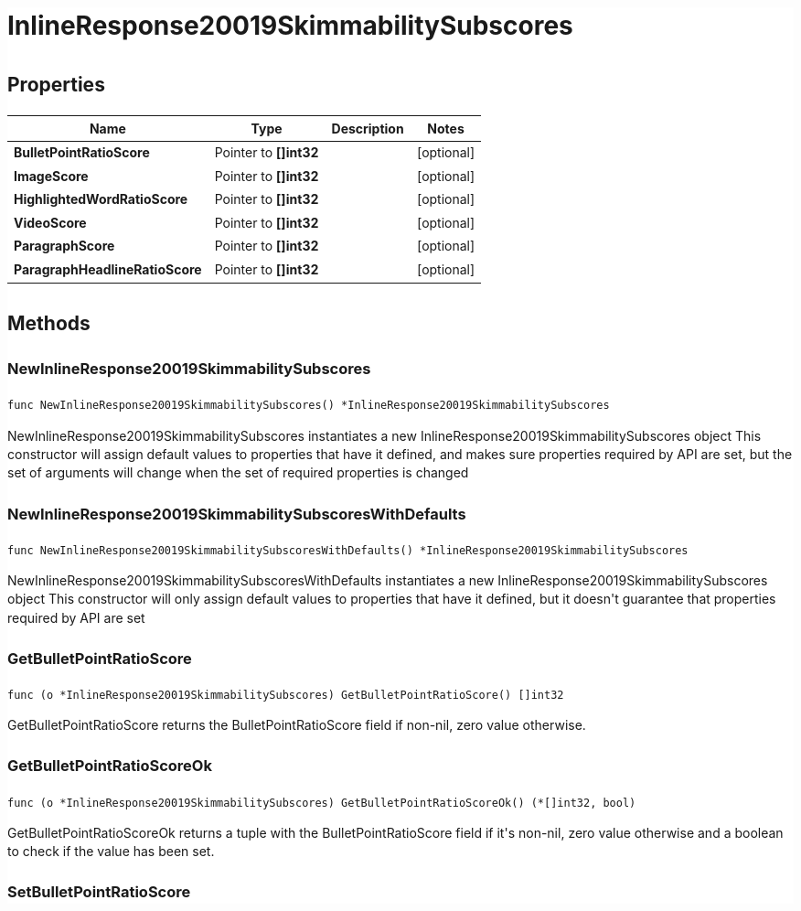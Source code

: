# InlineResponse20019SkimmabilitySubscores

## Properties

Name | Type | Description | Notes
------------ | ------------- | ------------- | -------------
**BulletPointRatioScore** | Pointer to **[]int32** |  | [optional] 
**ImageScore** | Pointer to **[]int32** |  | [optional] 
**HighlightedWordRatioScore** | Pointer to **[]int32** |  | [optional] 
**VideoScore** | Pointer to **[]int32** |  | [optional] 
**ParagraphScore** | Pointer to **[]int32** |  | [optional] 
**ParagraphHeadlineRatioScore** | Pointer to **[]int32** |  | [optional] 

## Methods

### NewInlineResponse20019SkimmabilitySubscores

`func NewInlineResponse20019SkimmabilitySubscores() *InlineResponse20019SkimmabilitySubscores`

NewInlineResponse20019SkimmabilitySubscores instantiates a new InlineResponse20019SkimmabilitySubscores object
This constructor will assign default values to properties that have it defined,
and makes sure properties required by API are set, but the set of arguments
will change when the set of required properties is changed

### NewInlineResponse20019SkimmabilitySubscoresWithDefaults

`func NewInlineResponse20019SkimmabilitySubscoresWithDefaults() *InlineResponse20019SkimmabilitySubscores`

NewInlineResponse20019SkimmabilitySubscoresWithDefaults instantiates a new InlineResponse20019SkimmabilitySubscores object
This constructor will only assign default values to properties that have it defined,
but it doesn't guarantee that properties required by API are set

### GetBulletPointRatioScore

`func (o *InlineResponse20019SkimmabilitySubscores) GetBulletPointRatioScore() []int32`

GetBulletPointRatioScore returns the BulletPointRatioScore field if non-nil, zero value otherwise.

### GetBulletPointRatioScoreOk

`func (o *InlineResponse20019SkimmabilitySubscores) GetBulletPointRatioScoreOk() (*[]int32, bool)`

GetBulletPointRatioScoreOk returns a tuple with the BulletPointRatioScore field if it's non-nil, zero value otherwise
and a boolean to check if the value has been set.

### SetBulletPointRatioScore
